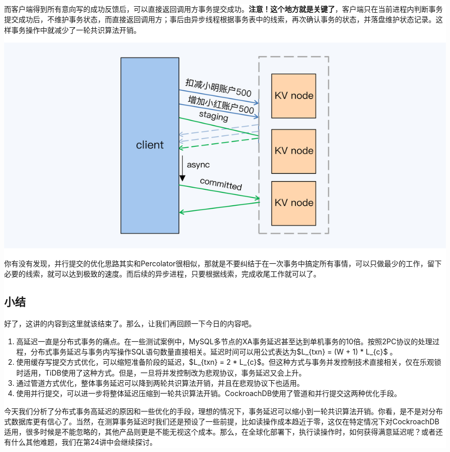 而客户端得到所有意向写的成功反馈后，可以直接返回调用方事务提交成功。**注意！这个地方就是关键了**，客户端只在当前进程内判断事务提交成功后，不维护事务状态，而直接返回调用方；事后由异步线程根据事务表中的线索，再次确认事务的状态，并落盘维护状态记录。这样事务操作中就减少了一轮共识算法开销。

![](./httpsstatic001geekbangorgresourceimagecf78cf8be2fc332e664edde17be516e9f578.jpg)

你有没有发现，并行提交的优化思路其实和Percolator很相似，那就是不要纠结于在一次事务中搞定所有事情，可以只做最少的工作，留下必要的线索，就可以达到极致的速度。而后续的异步进程，只要根据线索，完成收尾工作就可以了。

## 小结

好了，这讲的内容到这里就该结束了。那么，让我们再回顾一下今日的内容吧。

1.  高延迟一直是分布式事务的痛点。在一些测试案例中，MySQL多节点的XA事务延迟甚至达到单机事务的10倍。按照2PC协议的处理过程，分布式事务延迟与事务内写操作SQL语句数量直接相关。延迟时间可以用公式表达为\$L\_\{txn\} = \(W + 1\) \* L\_\{c\}\$ 。
2.  使用缓存写提交方式优化，可以缩短准备阶段的延迟，\$L\_\{txn\} = 2 \* L\_\{c\}\$。但这种方式与事务并发控制技术直接相关，仅在乐观锁时适用，TiDB使用了这种方式。但是，一旦将并发控制改为悲观协议，事务延迟又会上升。
3.  通过管道方式优化，整体事务延迟可以降到两轮共识算法开销，并且在悲观协议下也适用。
4.  使用并行提交，可以进一步将整体延迟压缩到一轮共识算法开销。CockroachDB使用了管道和并行提交这两种优化手段。

今天我们分析了分布式事务高延迟的原因和一些优化的手段，理想的情况下，事务延迟可以缩小到一轮共识算法开销。你看，是不是对分布式数据库更有信心了。当然，在测算事务延迟时我们还是预设了一些前提，比如读操作成本趋近于零，这仅在特定情况下对CockroachDB适用，很多时候是不能忽略的，其他产品则更是不能无视这个成本。那么，在全球化部署下，执行读操作时，如何获得满意延迟呢？或者还有什么其他难题，我们在第24讲中会继续探讨。
